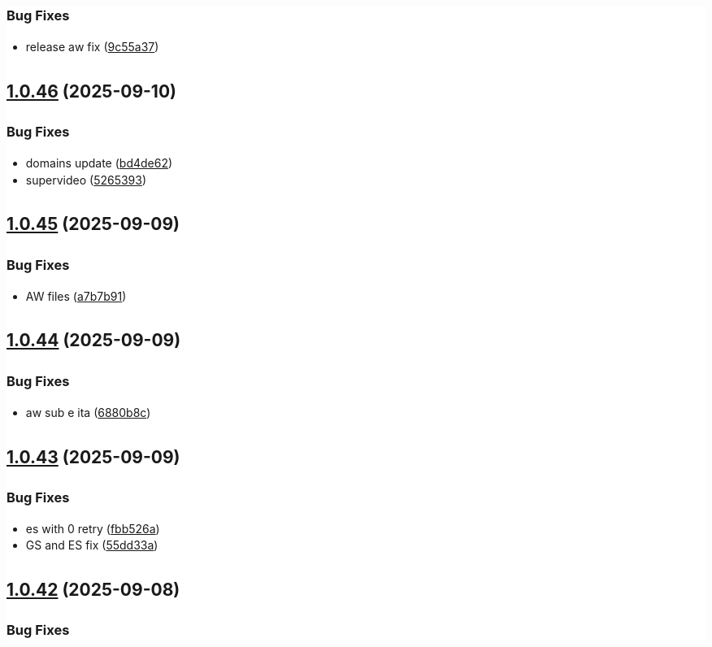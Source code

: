 
### Bug Fixes

* release aw fix ([9c55a37](https://github.com/qwertyuiop8899/streamvix/commit/9c55a37409e18d2ed9ba690cb45b7189d0c88357))

## [1.0.46](https://github.com/qwertyuiop8899/streamvix/compare/v1.0.45...v1.0.46) (2025-09-10)


### Bug Fixes

* domains update ([bd4de62](https://github.com/qwertyuiop8899/streamvix/commit/bd4de620a6336989d7d766134357dddde7602134))
* supervideo ([5265393](https://github.com/qwertyuiop8899/streamvix/commit/5265393a616795ebb0f8de90a1a9d0166bee3c40))

## [1.0.45](https://github.com/qwertyuiop8899/streamvix/compare/v1.0.44...v1.0.45) (2025-09-09)


### Bug Fixes

* AW files ([a7b7b91](https://github.com/qwertyuiop8899/streamvix/commit/a7b7b918b8bf1cbe2625be75fc42c6b0f742fc04))

## [1.0.44](https://github.com/qwertyuiop8899/streamvix/compare/v1.0.43...v1.0.44) (2025-09-09)


### Bug Fixes

* aw sub e ita ([6880b8c](https://github.com/qwertyuiop8899/streamvix/commit/6880b8c33873a6f5af05d9a7c2cd444a365144d6))

## [1.0.43](https://github.com/qwertyuiop8899/streamvix/compare/v1.0.42...v1.0.43) (2025-09-09)


### Bug Fixes

* es with 0 retry ([fbb526a](https://github.com/qwertyuiop8899/streamvix/commit/fbb526a4bab605a4459f2eab136a0c7d163129e5))
* GS and ES fix ([55dd33a](https://github.com/qwertyuiop8899/streamvix/commit/55dd33aa7ced7dcc21bbe2c0394394a834070bdf))

## [1.0.42](https://github.com/qwertyuiop8899/streamvix/compare/v1.0.41...v1.0.42) (2025-09-08)


### Bug Fixes
